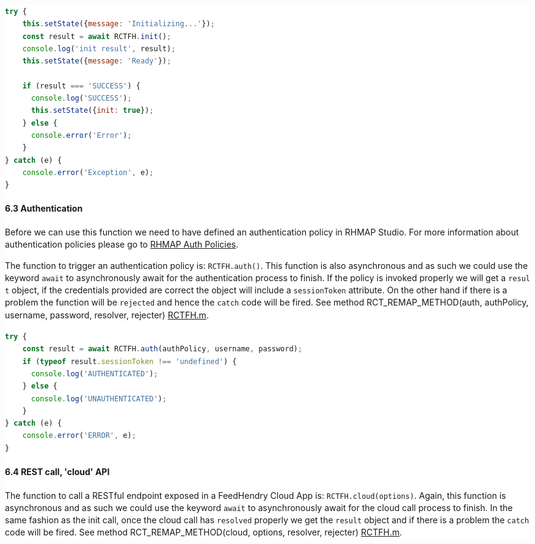 ```js
try {
	this.setState({message: 'Initializing...'});
	const result = await RCTFH.init();
	console.log('init result', result);
	this.setState({message: 'Ready'});

	if (result === 'SUCCESS') {
	  console.log('SUCCESS');
	  this.setState({init: true});
	} else {
	  console.error('Error');
	}
} catch (e) {
	console.error('Exception', e);
}
```

#### 6.3 Authentication
Before we can use this function we need to have defined an authentication policy in RHMAP Studio. For more information about authentication policies please go to [RHMAP Auth Policies](https://access.redhat.com/documentation/en-us/red_hat_mobile_application_platform_hosted/3/html/product_features/product-features-administration-and-management#auth-policies).

The function to trigger an authentication policy is: ``RCTFH.auth()``. This function is also asynchronous and as such we could use the keyword ``await`` to asynchronously await for the authentication process to finish. If the policy is invoked properly we will get a ``result`` object, if the credentials provided are correct the object will include a ``sessionToken`` attribute. On the other hand if there is a problem the function will be ``rejected`` and hence the ``catch`` code will be fired. See method RCT\_REMAP\_METHOD(auth, authPolicy, username, password, resolver, rejecter) [RCTFH.m](./RCTFH.m).

```js
try {
	const result = await RCTFH.auth(authPolicy, username, password);
	if (typeof result.sessionToken !== 'undefined') {
	  console.log('AUTHENTICATED');
	} else {
	  console.log('UNAUTHENTICATED');
	}
} catch (e) {
	console.error('ERROR', e);
}
```

#### 6.4 REST call, 'cloud' API
The function to call a RESTful endpoint exposed in a FeedHendry Cloud App is: ``RCTFH.cloud(options)``. Again, this function is asynchronous and as such we could use the keyword ``await`` to asynchronously await for the cloud call process to finish. In the same fashion as the init call, once the cloud call has ``resolved`` properly we get the ``result`` object and if there is a problem the ``catch`` code will be fired. See method RCT\_REMAP\_METHOD(cloud, options, resolver, rejecter) [RCTFH.m](./RCTFH.m).
